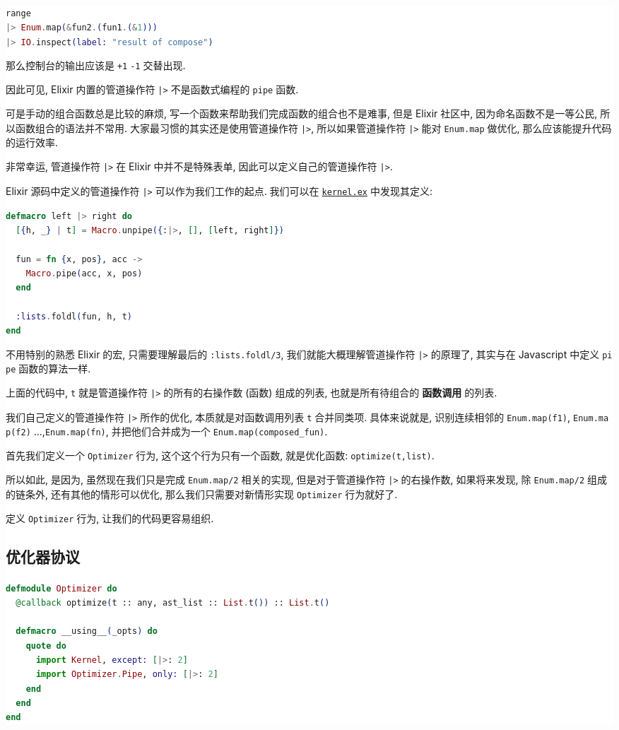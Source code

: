 ```elixir
range
|> Enum.map(&fun2.(fun1.(&1)))
|> IO.inspect(label: "result of compose")
```

那么控制台的输出应该是 `+1` `-1` 交替出现.

因此可见, Elixir 内置的管道操作符 `|>` 不是函数式编程的 `pipe` 函数.

可是手动的组合函数总是比较的麻烦, 写一个函数来帮助我们完成函数的组合也不是难事,
但是 Elixir 社区中, 因为命名函数不是一等公民, 所以函数组合的语法并不常用.
大家最习惯的其实还是使用管道操作符 `|>`, 所以如果管道操作符 `|>` 能对 `Enum.map`
做优化, 那么应该能提升代码的运行效率.

非常幸运, 管道操作符 `|>` 在 Elixir 中并不是特殊表单, 因此可以定义自己的管道操作符
`|>`.

Elixir 源码中定义的管道操作符 `|>` 可以作为我们工作的起点.
我们可以在
[`kernel.ex`](https://github.com/elixir-lang/elixir/blob/9a4d10e702f33d2fa47718cde05375b506b4a3d6/lib/elixir/lib/kernel.ex#L4073)
中发现其定义:

```elixir
defmacro left |> right do
  [{h, _} | t] = Macro.unpipe({:|>, [], [left, right]})

  fun = fn {x, pos}, acc ->
    Macro.pipe(acc, x, pos)
  end

  :lists.foldl(fun, h, t)
end
```

不用特别的熟悉 Elixir 的宏, 只需要理解最后的 `:lists.foldl/3`,
我们就能大概理解管道操作符 `|>` 的原理了, 其实与在 Javascript 中定义
`pipe` 函数的算法一样.

上面的代码中, `t` 就是管道操作符 `|>` 的所有的右操作数 (函数) 组成的列表,
也就是所有待组合的 **函数调用** 的列表.

我们自己定义的管道操作符 `|>` 所作的优化, 本质就是对函数调用列表 `t` 合并同类项.
具体来说就是, 识别连续相邻的 `Enum.map(f1)`, `Enum.map(f2)` ...,`Enum.map(fn)`,
并把他们合并成为一个 `Enum.map(composed_fun)`.

首先我们定义一个 `Optimizer` 行为, 这个这个行为只有一个函数, 就是优化函数:
`optimize(t,list)`.

所以如此, 是因为, 虽然现在我们只是完成 `Enum.map/2` 相关的实现,
但是对于管道操作符 `|>` 的右操作数, 如果将来发现, 除 `Enum.map/2` 组成的链条外,
还有其他的情形可以优化, 那么我们只需要对新情形实现 `Optimizer` 行为就好了.

定义 `Optimizer` 行为, 让我们的代码更容易组织.

## 优化器协议
```elixir
defmodule Optimizer do
  @callback optimize(t :: any, ast_list :: List.t()) :: List.t()

  defmacro __using__(_opts) do
    quote do
      import Kernel, except: [|>: 2]
      import Optimizer.Pipe, only: [|>: 2]
    end
  end
end
```
